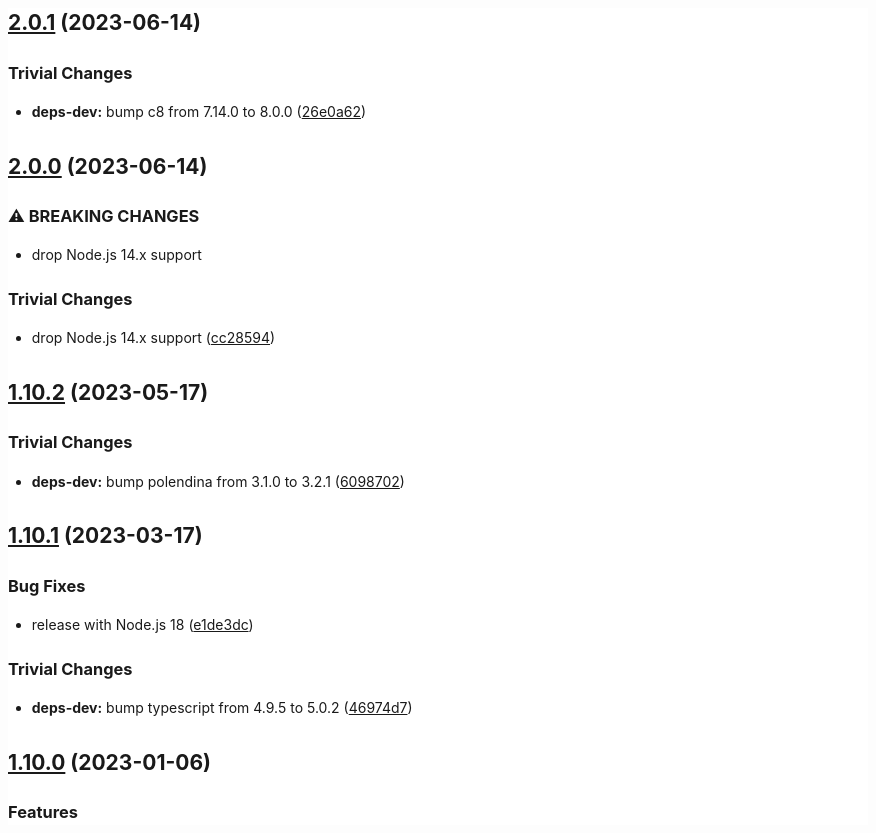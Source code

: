 ## [2.0.1](https://github.com/rvagg/cborg/compare/v2.0.0...v2.0.1) (2023-06-14)


### Trivial Changes

* **deps-dev:** bump c8 from 7.14.0 to 8.0.0 ([26e0a62](https://github.com/rvagg/cborg/commit/26e0a62143af996ff2abcb8741b51e7bde8f7a85))

## [2.0.0](https://github.com/rvagg/cborg/compare/v1.10.2...v2.0.0) (2023-06-14)


### ⚠ BREAKING CHANGES

* drop Node.js 14.x support

### Trivial Changes

* drop Node.js 14.x support ([cc28594](https://github.com/rvagg/cborg/commit/cc28594041204a80d5f722c137f41dd9ebc5b987))

## [1.10.2](https://github.com/rvagg/cborg/compare/v1.10.1...v1.10.2) (2023-05-17)


### Trivial Changes

* **deps-dev:** bump polendina from 3.1.0 to 3.2.1 ([6098702](https://github.com/rvagg/cborg/commit/6098702f415a1e15a6d5a1fb3d630ebdce31cdfd))

## [1.10.1](https://github.com/rvagg/cborg/compare/v1.10.0...v1.10.1) (2023-03-17)


### Bug Fixes

* release with Node.js 18 ([e1de3dc](https://github.com/rvagg/cborg/commit/e1de3dcb2376149c6db18bbb46a4dee6dd3bae3c))


### Trivial Changes

* **deps-dev:** bump typescript from 4.9.5 to 5.0.2 ([46974d7](https://github.com/rvagg/cborg/commit/46974d7dd5eed6b7f776990ba81b33360333f56e))

## [1.10.0](https://github.com/rvagg/cborg/compare/v1.9.6...v1.10.0) (2023-01-06)


### Features
